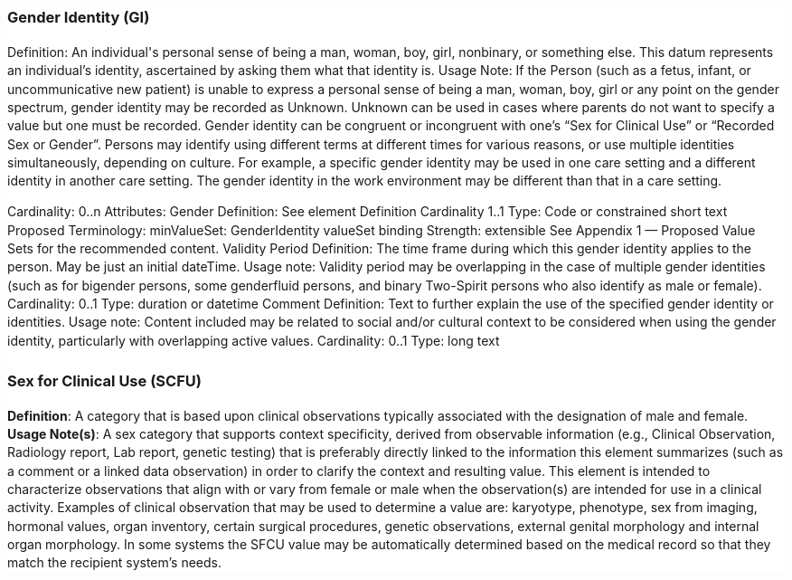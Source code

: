 ### Gender Identity (GI)
Definition: An individual's personal sense of being a man, woman, boy, girl, nonbinary, or something else. This datum represents an individual’s identity, ascertained by asking them what that identity is.
Usage Note: If the Person (such as a fetus, infant, or uncommunicative new patient) is unable to express a personal sense of being a man, woman, boy, girl or any point on the gender spectrum, gender identity may be recorded as Unknown. Unknown can be used in cases where parents do not want to specify a value but one must be recorded. Gender identity can be congruent or incongruent with one’s “Sex for Clinical Use” or “Recorded Sex or Gender”. Persons may identify using different terms at different times for various reasons, or use multiple identities simultaneously, depending on culture. For example, a specific gender identity may be used in one care setting and a different identity in another care setting. The gender identity in the work environment may be different than that in a care setting.

Cardinality: 0..n
Attributes:
Gender
    Definition: See element Definition Cardinality 1..1
    Type: Code or constrained short text 
    Proposed Terminology:
        minValueSet: GenderIdentity valueSet
        binding Strength: extensible
        See Appendix 1 — Proposed Value Sets for the recommended content.
Validity Period
    Definition: The time frame during which this gender identity applies to the person. May be just an initial dateTime.
    Usage note: Validity period may be overlapping in the case of multiple gender identities (such as for bigender persons, some genderfluid persons, and binary Two-Spirit persons who also identify as male or female).
    Cardinality: 0..1
    Type: duration or datetime
Comment
    Definition: Text to further explain the use of the specified gender identity or identities. Usage note: Content included may be related to social and/or cultural context to be considered when using the gender identity, particularly with overlapping active values. Cardinality: 0..1
    Type: long text

### Sex for Clinical Use (SCFU)
**Definition**: A category that is based upon clinical observations typically associated with the designation of male and female.
**Usage Note(s)**: A sex category that supports context specificity, derived from observable information (e.g., Clinical Observation, Radiology report, Lab report, genetic testing) that is preferably directly linked to the information this element summarizes (such as a comment or a linked data observation) in order to clarify the context and resulting value. This element is intended to characterize observations that align with or vary from female or male when the observation(s) are intended for use in a clinical activity. Examples of clinical observation that may be used to determine a value are: karyotype, phenotype, sex from imaging, hormonal values, organ inventory, certain surgical procedures, genetic observations, external genital morphology and internal organ morphology. In some systems the SFCU value may be automatically determined based on the medical record so that they match the recipient system’s needs.
